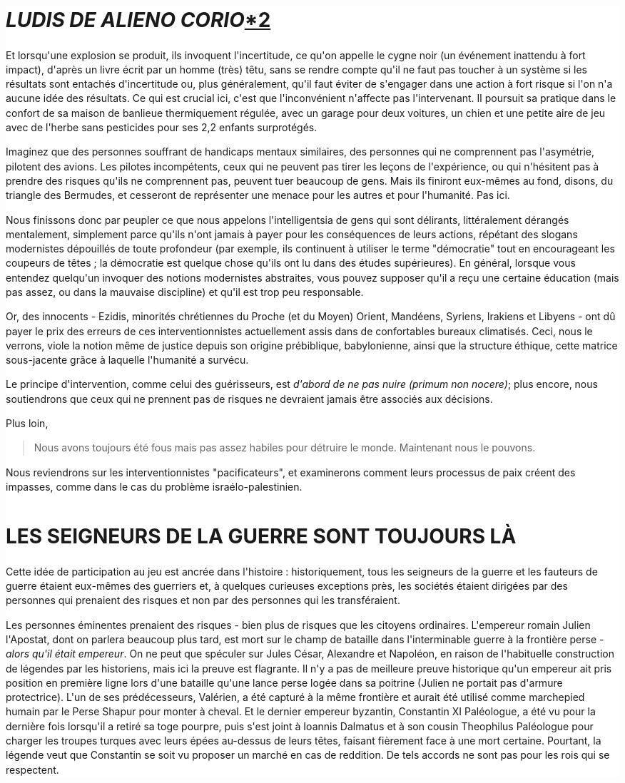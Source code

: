 

# *LUDIS DE ALIENO CORIO*[*2](#calibre_link-71)

Et lorsqu'une explosion se produit, ils invoquent l'incertitude, ce qu'on appelle le cygne noir (un événement inattendu à fort impact), d'après un livre écrit par un homme (très) têtu, sans se rendre compte qu'il ne faut pas toucher à un système si les résultats sont entachés d'incertitude ou, plus généralement, qu'il faut éviter de s'engager dans une action à fort risque si l'on n'a aucune idée des résultats. Ce qui est crucial ici, c'est que l'inconvénient n'affecte pas l'intervenant. Il poursuit sa pratique dans le confort de sa maison de banlieue thermiquement régulée, avec un garage pour deux voitures, un chien et une petite aire de jeu avec de l'herbe sans pesticides pour ses 2,2 enfants surprotégés.

Imaginez que des personnes souffrant de handicaps mentaux similaires, des personnes qui ne comprennent pas l'asymétrie, pilotent des avions. Les pilotes incompétents, ceux qui ne peuvent pas tirer les leçons de l'expérience, ou qui n'hésitent pas à prendre des risques qu'ils ne comprennent pas, peuvent tuer beaucoup de gens. Mais ils finiront eux-mêmes au fond, disons, du triangle des Bermudes, et cesseront de représenter une menace pour les autres et pour l'humanité. Pas ici.

Nous finissons donc par peupler ce que nous appelons l'intelligentsia de gens qui sont délirants, littéralement dérangés mentalement, simplement parce qu'ils n'ont jamais à payer pour les conséquences de leurs actions, répétant des slogans modernistes dépouillés de toute profondeur (par exemple, ils continuent à utiliser le terme "démocratie" tout en encourageant les coupeurs de têtes ; la démocratie est quelque chose qu'ils ont lu dans des études supérieures). En général, lorsque vous entendez quelqu'un invoquer des notions modernistes abstraites, vous pouvez supposer qu'il a reçu une certaine éducation (mais pas assez, ou dans la mauvaise discipline) et qu'il est trop peu responsable.

Or, des innocents - Ezidis, minorités chrétiennes du Proche (et du Moyen) Orient, Mandéens, Syriens, Irakiens et Libyens - ont dû payer le prix des erreurs de ces interventionnistes actuellement assis dans de confortables bureaux climatisés. Ceci, nous le verrons, viole la notion même de justice depuis son origine prébiblique, babylonienne, ainsi que la structure éthique, cette matrice sous-jacente grâce à laquelle l'humanité a survécu.

Le principe d'intervention, comme celui des guérisseurs, est *d'abord de ne pas nuire (primum non nocere)*; plus encore, nous soutiendrons que ceux qui ne prennent pas de risques ne devraient jamais être associés aux décisions.



Plus loin,

>   Nous avons toujours été fous mais pas assez habiles pour détruire le monde. Maintenant nous le pouvons.

Nous reviendrons sur les interventionnistes "pacificateurs", et examinerons comment leurs processus de paix créent des impasses, comme dans le cas du problème israélo-palestinien.

# LES SEIGNEURS DE LA GUERRE SONT TOUJOURS LÀ

Cette idée de participation au jeu est ancrée dans l'histoire : historiquement, tous les seigneurs de la guerre et les fauteurs de guerre étaient eux-mêmes des guerriers et, à quelques curieuses exceptions près, les sociétés étaient dirigées par des personnes qui prenaient des risques et non par des personnes qui les transféraient.

Les personnes éminentes prenaient des risques - bien plus de risques que les citoyens ordinaires. L'empereur romain Julien l'Apostat, dont on parlera beaucoup plus tard, est mort sur le champ de bataille dans l'interminable guerre à la frontière perse -*alors qu'il était empereur*. On ne peut que spéculer sur Jules César, Alexandre et Napoléon, en raison de l'habituelle construction de légendes par les historiens, mais ici la preuve est flagrante. Il n'y a pas de meilleure preuve historique qu'un empereur ait pris position en première ligne lors d'une bataille qu'une lance perse logée dans sa poitrine (Julien ne portait pas d'armure protectrice). L'un de ses prédécesseurs, Valérien, a été capturé à la même frontière et aurait été utilisé comme marchepied humain par le Perse Shapur pour monter à cheval. Et le dernier empereur byzantin, Constantin XI Paléologue, a été vu pour la dernière fois lorsqu'il a retiré sa toge pourpre, puis s'est joint à Ioannis Dalmatus et à son cousin Theophilus Paléologue pour charger les troupes turques avec leurs épées au-dessus de leurs têtes, faisant fièrement face à une mort certaine. Pourtant, la légende veut que Constantin se soit vu proposer un marché en cas de reddition. De tels accords ne sont pas pour les rois qui se respectent.
